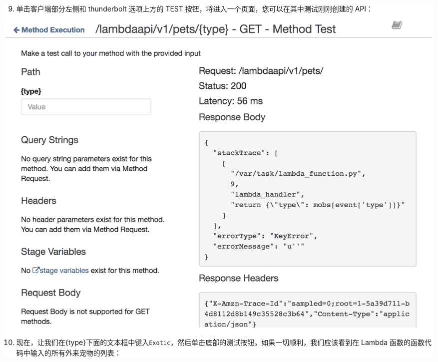 9.  单击客户端部分左侧和 thunderbolt 选项上方的 TEST 按钮，将进入一个页面，您可以在其中测试刚刚创建的 API：

![](img/88b995a6-60cf-4c81-9957-29eda8e0c2b2.png)

10.  现在，让我们在{type}下面的文本框中键入`Exotic`，然后单击底部的测试按钮。如果一切顺利，我们应该看到在 Lambda 函数的函数代码中输入的所有外来宠物的列表：
